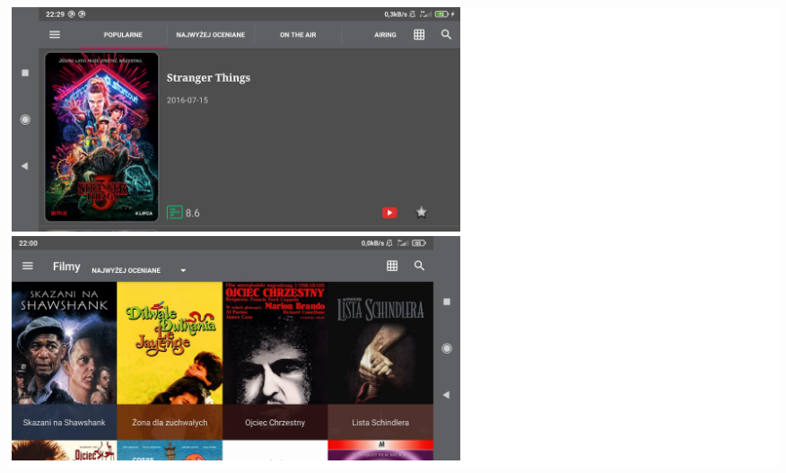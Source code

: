<img width="500"  style="margin:0px 0px 0px 5px" src="https://github.com/anddev404/MovieGuide/blob/main/screenshots/landscape/movie%20list%201.jpg?raw=true"> <img width="500"  style="margin:0px 0px 0px 5px" src="https://github.com/anddev404/MovieGuide/blob/main/screenshots/landscape/movie%20list%204.jpg?raw=true">
